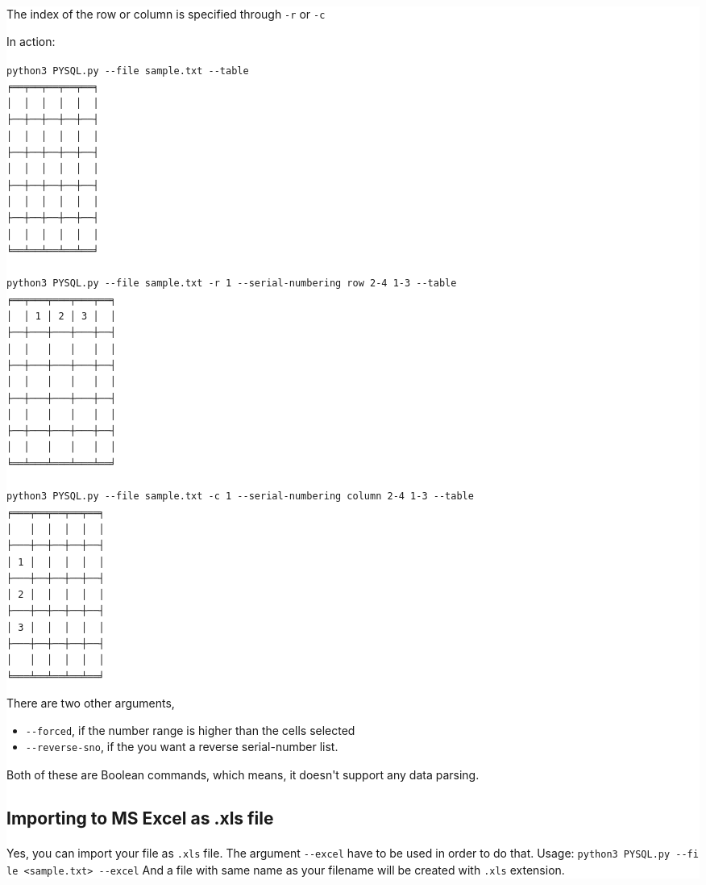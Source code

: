 The index of the row or column is specified through `-r` or `-c`

In action:

    python3 PYSQL.py --file sample.txt --table
    ╒══╤══╤══╤══╤══╕
    │  │  │  │  │  │
    ├──┼──┼──┼──┼──┤
    │  │  │  │  │  │
    ├──┼──┼──┼──┼──┤
    │  │  │  │  │  │
    ├──┼──┼──┼──┼──┤
    │  │  │  │  │  │
    ├──┼──┼──┼──┼──┤
    │  │  │  │  │  │
    ╘══╧══╧══╧══╧══╛
    
    python3 PYSQL.py --file sample.txt -r 1 --serial-numbering row 2-4 1-3 --table
    ╒══╤═══╤═══╤═══╤══╕
    │  │ 1 │ 2 │ 3 │  │
    ├──┼───┼───┼───┼──┤
    │  │   │   │   │  │
    ├──┼───┼───┼───┼──┤
    │  │   │   │   │  │
    ├──┼───┼───┼───┼──┤
    │  │   │   │   │  │
    ├──┼───┼───┼───┼──┤
    │  │   │   │   │  │
    ╘══╧═══╧═══╧═══╧══╛
    
    python3 PYSQL.py --file sample.txt -c 1 --serial-numbering column 2-4 1-3 --table
    ╒═══╤══╤══╤══╤══╕
    │   │  │  │  │  │
    ├───┼──┼──┼──┼──┤
    │ 1 │  │  │  │  │
    ├───┼──┼──┼──┼──┤
    │ 2 │  │  │  │  │
    ├───┼──┼──┼──┼──┤
    │ 3 │  │  │  │  │
    ├───┼──┼──┼──┼──┤
    │   │  │  │  │  │
    ╘═══╧══╧══╧══╧══╛

There are two other arguments,

- `--forced`, if the number range is higher than the cells selected
- `--reverse-sno`, if the you want a reverse serial-number list.

Both of these are Boolean commands, which means, it doesn't support any data parsing.

## Importing to MS Excel as .xls file
Yes, you can import your file as `.xls` file.
The argument `--excel` have to be used in order to do that.
Usage:
`python3 PYSQL.py --file <sample.txt> --excel`
And a file with same name as your filename will be created with `.xls` extension.
